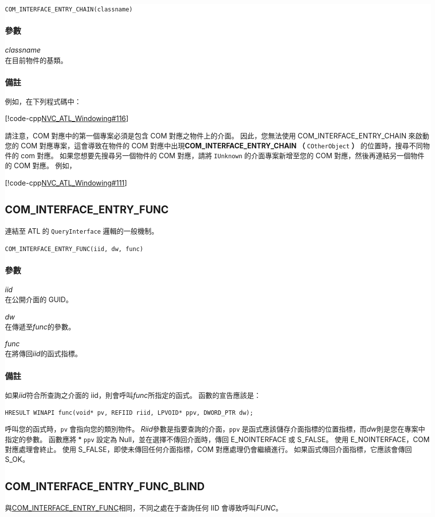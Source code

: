 ```
COM_INTERFACE_ENTRY_CHAIN(classname)
```

### <a name="parameters"></a>參數

*classname*<br/>
在目前物件的基類。

### <a name="remarks"></a>備註

例如，在下列程式碼中：

[!code-cpp[NVC_ATL_Windowing#116](../../atl/codesnippet/cpp/com-map-macros_9.h)]

請注意，COM 對應中的第一個專案必須是包含 COM 對應之物件上的介面。 因此，您無法使用 COM_INTERFACE_ENTRY_CHAIN 來啟動您的 COM 對應專案，這會導致在物件的 COM 對應中出現**COM_INTERFACE_ENTRY_CHAIN （** `COtherObject` **）** 的位置時，搜尋不同物件的 com 對應。 如果您想要先搜尋另一個物件的 COM 對應，請將 `IUnknown` 的介面專案新增至您的 COM 對應，然後再連結另一個物件的 COM 對應。 例如，

[!code-cpp[NVC_ATL_Windowing#111](../../atl/codesnippet/cpp/com-map-macros_10.h)]

##  <a name="com_interface_entry_func"></a>COM_INTERFACE_ENTRY_FUNC

連結至 ATL 的 `QueryInterface` 邏輯的一般機制。

```
COM_INTERFACE_ENTRY_FUNC(iid, dw, func)
```

### <a name="parameters"></a>參數

*iid*<br/>
在公開介面的 GUID。

*dw*<br/>
在傳遞至*func*的參數。

*func*<br/>
在將傳回*iid*的函式指標。

### <a name="remarks"></a>備註

如果*iid*符合所查詢之介面的 iid，則會呼叫*func*所指定的函式。 函數的宣告應該是：

`HRESULT WINAPI func(void* pv, REFIID riid, LPVOID* ppv, DWORD_PTR dw);`

呼叫您的函式時，`pv` 會指向您的類別物件。 *Riid*參數是指要查詢的介面，`ppv` 是函式應該儲存介面指標的位置指標，而*dw*則是您在專案中指定的參數。 函數應將 \* `ppv` 設定為 Null，並在選擇不傳回介面時，傳回 E_NOINTERFACE 或 S_FALSE。 使用 E_NOINTERFACE，COM 對應處理會終止。 使用 S_FALSE，即使未傳回任何介面指標，COM 對應處理仍會繼續進行。 如果函式傳回介面指標，它應該會傳回 S_OK。

##  <a name="com_interface_entry_func_blind"></a>COM_INTERFACE_ENTRY_FUNC_BLIND

與[COM_INTERFACE_ENTRY_FUNC](#com_interface_entry_func)相同，不同之處在于查詢任何 IID 會導致呼叫*FUNC*。
